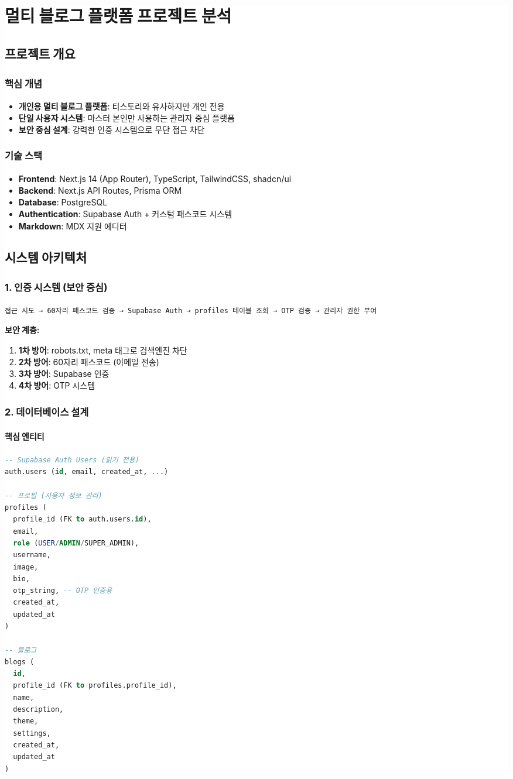# 멀티 블로그 플랫폼 프로젝트 분석

## 프로젝트 개요

### 핵심 개념
- **개인용 멀티 블로그 플랫폼**: 티스토리와 유사하지만 개인 전용
- **단일 사용자 시스템**: 마스터 본인만 사용하는 관리자 중심 플랫폼
- **보안 중심 설계**: 강력한 인증 시스템으로 무단 접근 차단

### 기술 스택
- **Frontend**: Next.js 14 (App Router), TypeScript, TailwindCSS, shadcn/ui
- **Backend**: Next.js API Routes, Prisma ORM
- **Database**: PostgreSQL
- **Authentication**: Supabase Auth + 커스텀 패스코드 시스템
- **Markdown**: MDX 지원 에디터

## 시스템 아키텍처

### 1. 인증 시스템 (보안 중심)
```
접근 시도 → 60자리 패스코드 검증 → Supabase Auth → profiles 테이블 조회 → OTP 검증 → 관리자 권한 부여
```

**보안 계층:**
1. **1차 방어**: robots.txt, meta 태그로 검색엔진 차단
2. **2차 방어**: 60자리 패스코드 (이메일 전송)
3. **3차 방어**: Supabase 인증
4. **4차 방어**: OTP 시스템

### 2. 데이터베이스 설계

#### 핵심 엔티티
```sql
-- Supabase Auth Users (읽기 전용)
auth.users (id, email, created_at, ...)

-- 프로필 (사용자 정보 관리)
profiles (
  profile_id (FK to auth.users.id),
  email,
  role (USER/ADMIN/SUPER_ADMIN),
  username,
  image,
  bio,
  otp_string, -- OTP 인증용
  created_at,
  updated_at
)

-- 블로그
blogs (
  id,
  profile_id (FK to profiles.profile_id),
  name,
  description,
  theme,
  settings,
  created_at,
  updated_at
)

```
